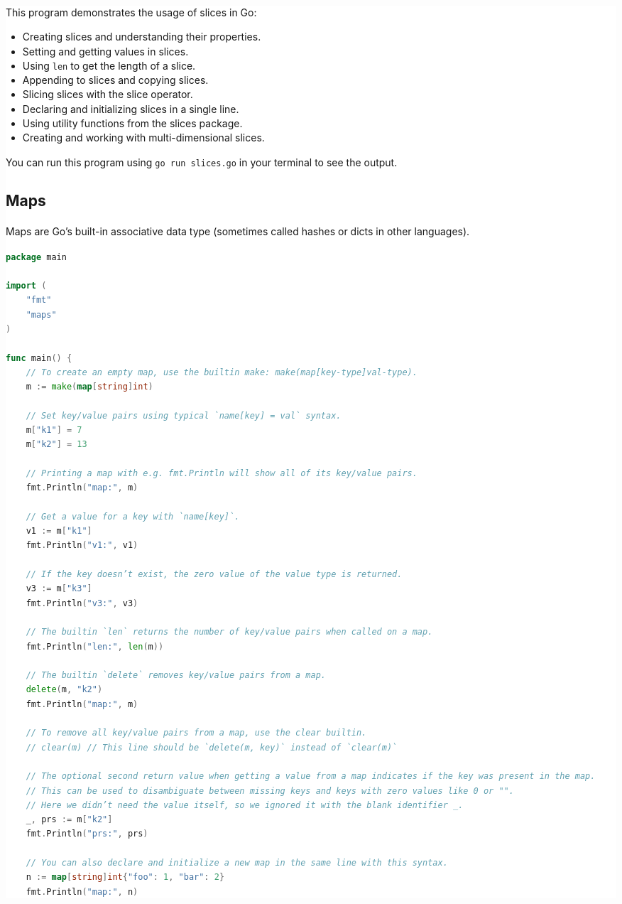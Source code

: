 This program demonstrates the usage of slices in Go:

- Creating slices and understanding their properties.
- Setting and getting values in slices.
- Using `len` to get the length of a slice.
- Appending to slices and copying slices.
- Slicing slices with the slice operator.
- Declaring and initializing slices in a single line.
- Using utility functions from the slices package.
- Creating and working with multi-dimensional slices.

You can run this program using `go run slices.go` in your terminal to see the output.

## Maps

Maps are Go’s built-in associative data type (sometimes called hashes or dicts in other languages).

```go
package main

import (
    "fmt"
    "maps"
)

func main() {
    // To create an empty map, use the builtin make: make(map[key-type]val-type).
    m := make(map[string]int)

    // Set key/value pairs using typical `name[key] = val` syntax.
    m["k1"] = 7
    m["k2"] = 13

    // Printing a map with e.g. fmt.Println will show all of its key/value pairs.
    fmt.Println("map:", m)

    // Get a value for a key with `name[key]`.
    v1 := m["k1"]
    fmt.Println("v1:", v1)

    // If the key doesn’t exist, the zero value of the value type is returned.
    v3 := m["k3"]
    fmt.Println("v3:", v3)

    // The builtin `len` returns the number of key/value pairs when called on a map.
    fmt.Println("len:", len(m))

    // The builtin `delete` removes key/value pairs from a map.
    delete(m, "k2")
    fmt.Println("map:", m)

    // To remove all key/value pairs from a map, use the clear builtin.
    // clear(m) // This line should be `delete(m, key)` instead of `clear(m)`

    // The optional second return value when getting a value from a map indicates if the key was present in the map.
    // This can be used to disambiguate between missing keys and keys with zero values like 0 or "".
    // Here we didn’t need the value itself, so we ignored it with the blank identifier _.
    _, prs := m["k2"]
    fmt.Println("prs:", prs)

    // You can also declare and initialize a new map in the same line with this syntax.
    n := map[string]int{"foo": 1, "bar": 2}
    fmt.Println("map:", n)
```